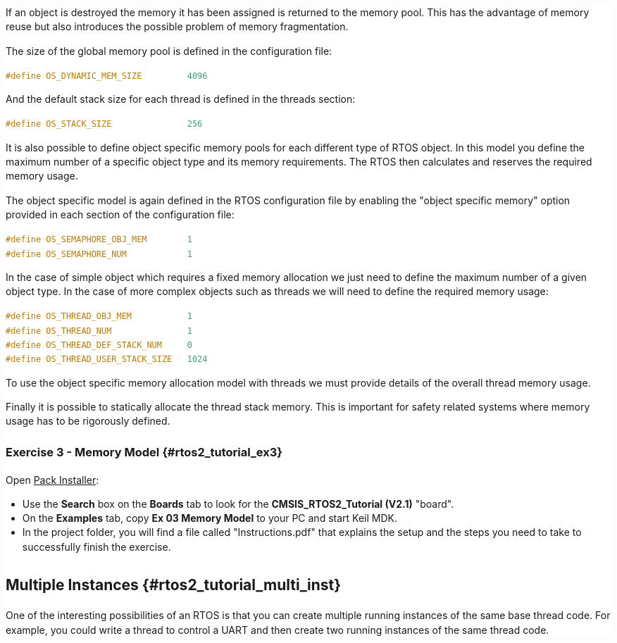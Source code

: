 If an object is destroyed the memory it has been assigned is returned to the memory pool. This has the advantage of memory reuse but also introduces the possible problem of memory fragmentation.

The size of the global memory pool is defined in the configuration file:

```c
#define OS_DYNAMIC_MEM_SIZE         4096
```

And the default stack size for each thread is defined in the threads section:

```c
#define OS_STACK_SIZE               256
```

It is also possible to define object specific memory pools for each different type of RTOS object. In this model you define the maximum number of a specific object type and its memory requirements. The RTOS then calculates and reserves the required memory usage.

The object specific model is again defined in the RTOS configuration file by enabling the "object specific memory" option provided in each section of the configuration file:

```c
#define OS_SEMAPHORE_OBJ_MEM        1
#define OS_SEMAPHORE_NUM            1
```

In the case of simple object which requires a fixed memory allocation we just need to define the maximum number of a given object type. In the case of more complex objects such as threads we will need to define the required memory usage:

```c
#define OS_THREAD_OBJ_MEM           1
#define OS_THREAD_NUM               1
#define OS_THREAD_DEF_STACK_NUM     0
#define OS_THREAD_USER_STACK_SIZE   1024
```

To use the object specific memory allocation model with threads we must provide details of the overall thread memory usage.

Finally it is possible to statically allocate the thread stack memory. This is important for safety related systems where memory usage has to be rigorously defined.

### Exercise 3 - Memory Model {#rtos2_tutorial_ex3}

Open [Pack Installer](https://developer.arm.com/documentation/101407/latest/Creating-Applications/Software-Components/Pack-Installer):

 - Use the **Search** box on the **Boards** tab to look for the **CMSIS_RTOS2_Tutorial (V2.1)** "board".
 - On the **Examples** tab, copy **Ex 03 Memory Model** to your PC and start Keil MDK.
 - In the project folder, you will find a file called "Instructions.pdf" that explains the setup and the steps you need to take to successfully finish the exercise.

## Multiple Instances {#rtos2_tutorial_multi_inst}

One of the interesting possibilities of an RTOS is that you can create multiple running instances of the same base thread code. For example, you could write a thread to control a UART and then create two running instances of the same thread code.

